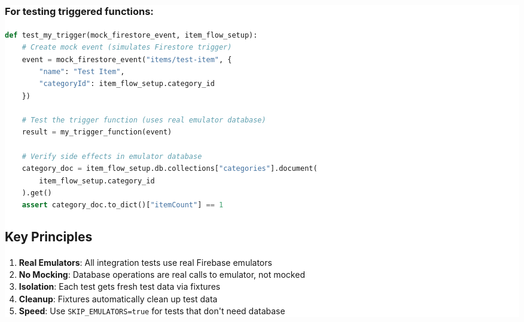 ### For testing triggered functions:

```python
def test_my_trigger(mock_firestore_event, item_flow_setup):
    # Create mock event (simulates Firestore trigger)
    event = mock_firestore_event("items/test-item", {
        "name": "Test Item",
        "categoryId": item_flow_setup.category_id
    })

    # Test the trigger function (uses real emulator database)
    result = my_trigger_function(event)

    # Verify side effects in emulator database
    category_doc = item_flow_setup.db.collections["categories"].document(
        item_flow_setup.category_id
    ).get()
    assert category_doc.to_dict()["itemCount"] == 1
```

## Key Principles

1. **Real Emulators**: All integration tests use real Firebase emulators
2. **No Mocking**: Database operations are real calls to emulator, not mocked
3. **Isolation**: Each test gets fresh test data via fixtures
4. **Cleanup**: Fixtures automatically clean up test data
5. **Speed**: Use `SKIP_EMULATORS=true` for tests that don't need database
